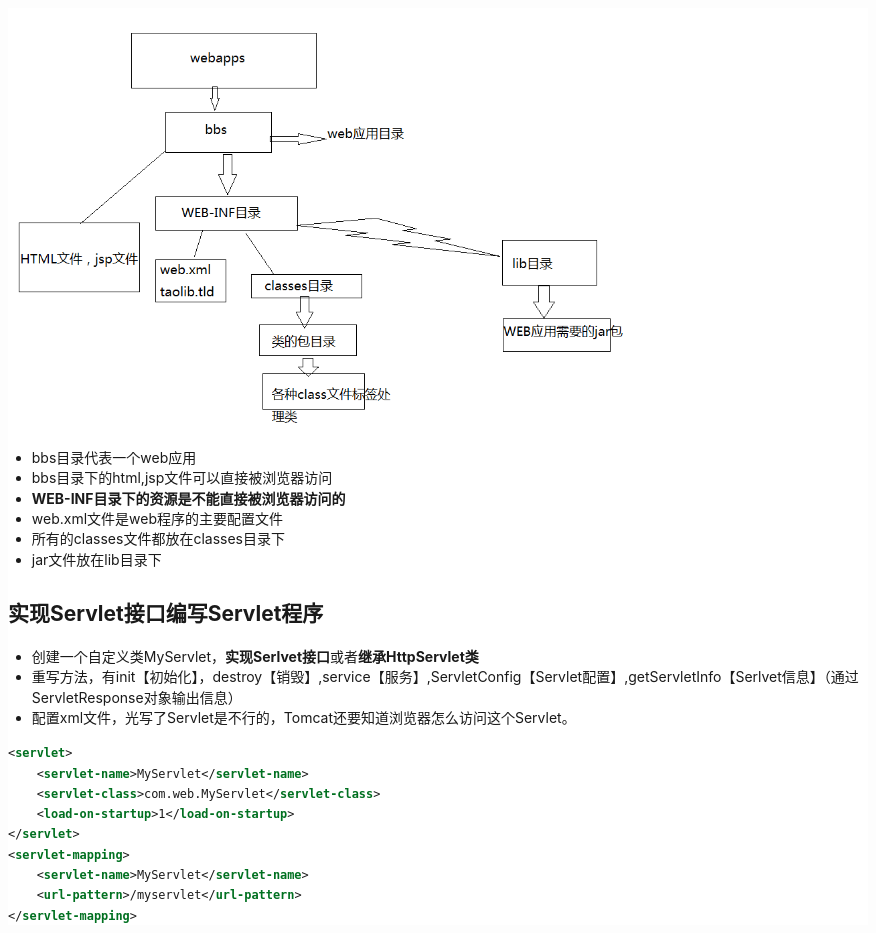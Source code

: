 <img src="01Servlet.assets/640.png" alt="img" style="zoom: 67%;" />



- bbs目录代表一个web应用
- bbs目录下的html,jsp文件可以直接被浏览器访问
- **WEB-INF目录下的资源是不能直接被浏览器访问的**
- web.xml文件是web程序的主要配置文件
- 所有的classes文件都放在classes目录下
- jar文件放在lib目录下

## 实现Servlet接口编写Servlet程序

- 创建一个自定义类MyServlet，**实现Serlvet接口**或者**继承HttpServlet类**
- 重写方法，有init【初始化】，destroy【销毁】,service【服务】,ServletConfig【Servlet配置】,getServletInfo【Serlvet信息】（通过ServletResponse对象输出信息）
- 配置xml文件，光写了Servlet是不行的，Tomcat还要知道浏览器怎么访问这个Servlet。

```xml
<servlet>
	<servlet-name>MyServlet</servlet-name>
	<servlet-class>com.web.MyServlet</servlet-class>
    <load-on-startup>1</load-on-startup>
</servlet>
<servlet-mapping>
	<servlet-name>MyServlet</servlet-name>
	<url-pattern>/myservlet</url-pattern>
</servlet-mapping>
```
